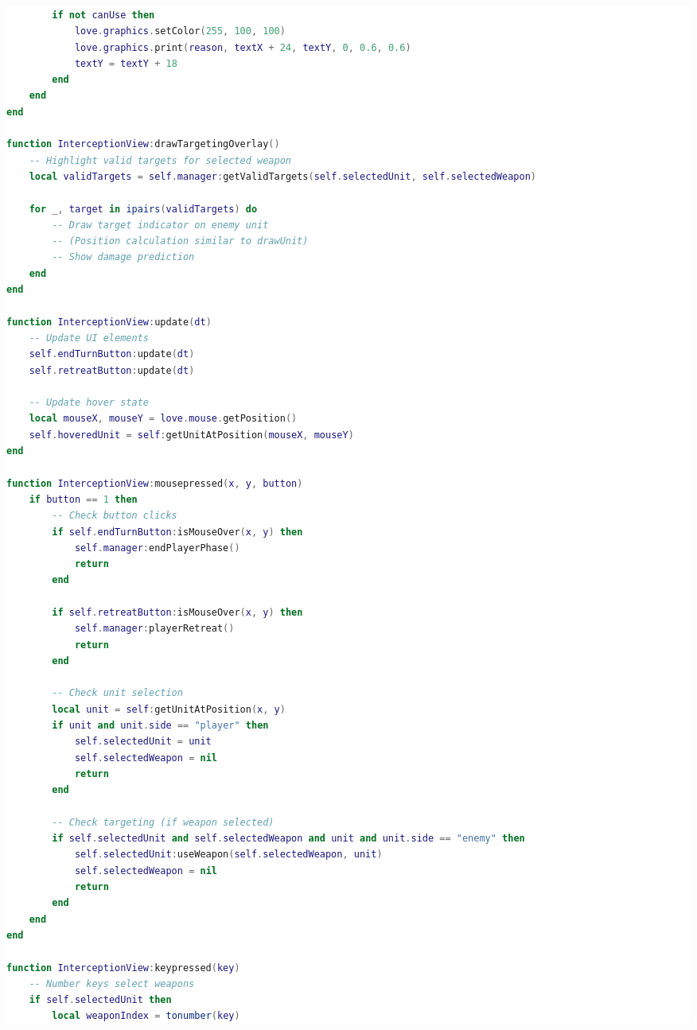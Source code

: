 ```lua
        if not canUse then
            love.graphics.setColor(255, 100, 100)
            love.graphics.print(reason, textX + 24, textY, 0, 0.6, 0.6)
            textY = textY + 18
        end
    end
end

function InterceptionView:drawTargetingOverlay()
    -- Highlight valid targets for selected weapon
    local validTargets = self.manager:getValidTargets(self.selectedUnit, self.selectedWeapon)
    
    for _, target in ipairs(validTargets) do
        -- Draw target indicator on enemy unit
        -- (Position calculation similar to drawUnit)
        -- Show damage prediction
    end
end

function InterceptionView:update(dt)
    -- Update UI elements
    self.endTurnButton:update(dt)
    self.retreatButton:update(dt)
    
    -- Update hover state
    local mouseX, mouseY = love.mouse.getPosition()
    self.hoveredUnit = self:getUnitAtPosition(mouseX, mouseY)
end

function InterceptionView:mousepressed(x, y, button)
    if button == 1 then
        -- Check button clicks
        if self.endTurnButton:isMouseOver(x, y) then
            self.manager:endPlayerPhase()
            return
        end
        
        if self.retreatButton:isMouseOver(x, y) then
            self.manager:playerRetreat()
            return
        end
        
        -- Check unit selection
        local unit = self:getUnitAtPosition(x, y)
        if unit and unit.side == "player" then
            self.selectedUnit = unit
            self.selectedWeapon = nil
            return
        end
        
        -- Check targeting (if weapon selected)
        if self.selectedUnit and self.selectedWeapon and unit and unit.side == "enemy" then
            self.selectedUnit:useWeapon(self.selectedWeapon, unit)
            self.selectedWeapon = nil
            return
        end
    end
end

function InterceptionView:keypressed(key)
    -- Number keys select weapons
    if self.selectedUnit then
        local weaponIndex = tonumber(key)
```